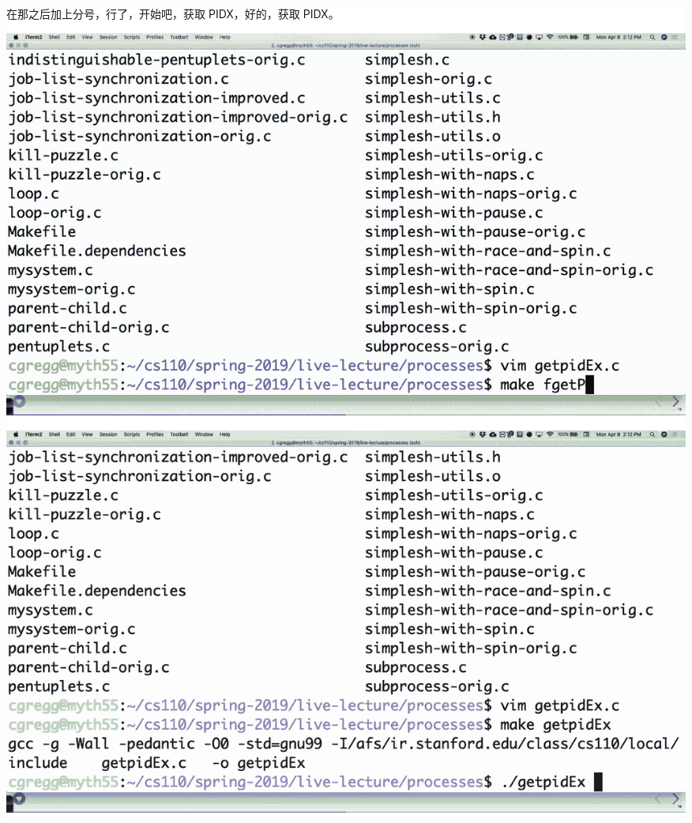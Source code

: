 在那之后加上分号，行了，开始吧，获取 PIDX，好的，获取 PIDX。

![](img/c5b69340c585f582e2f65bbaf36c1a1e_101.png)

![](img/c5b69340c585f582e2f65bbaf36c1a1e_102.png)

